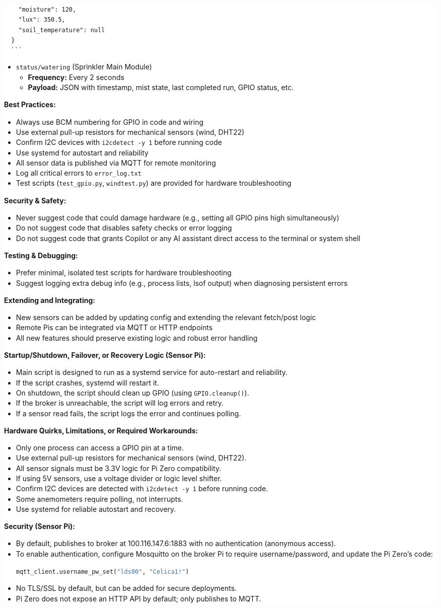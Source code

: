         "moisture": 120,
        "lux": 350.5,
        "soil_temperature": null
      }
      ```
  - `status/watering` (Sprinkler Main Module)
    - **Frequency:** Every 2 seconds
    - **Payload:** JSON with timestamp, mist state, last completed run, GPIO status, etc.

**Best Practices:**
- Always use BCM numbering for GPIO in code and wiring
- Use external pull-up resistors for mechanical sensors (wind, DHT22)
- Confirm I2C devices with `i2cdetect -y 1` before running code
- Use systemd for autostart and reliability
- All sensor data is published via MQTT for remote monitoring
- Log all critical errors to `error_log.txt`
- Test scripts (`test_gpio.py`, `windtest.py`) are provided for hardware troubleshooting

**Security & Safety:**
- Never suggest code that could damage hardware (e.g., setting all GPIO pins high simultaneously)
- Do not suggest code that disables safety checks or error logging
- Do not suggest code that grants Copilot or any AI assistant direct access to the terminal or system shell

**Testing & Debugging:**
- Prefer minimal, isolated test scripts for hardware troubleshooting
- Suggest logging extra debug info (e.g., process lists, lsof output) when diagnosing persistent errors

**Extending and Integrating:**
- New sensors can be added by updating config and extending the relevant fetch/post logic
- Remote Pis can be integrated via MQTT or HTTP endpoints
- All new features should preserve existing logic and robust error handling

**Startup/Shutdown, Failover, or Recovery Logic (Sensor Pi):**
- Main script is designed to run as a systemd service for auto-restart and reliability.
- If the script crashes, systemd will restart it.
- On shutdown, the script should clean up GPIO (using `GPIO.cleanup()`).
- If the broker is unreachable, the script will log errors and retry.
- If a sensor read fails, the script logs the error and continues polling.

**Hardware Quirks, Limitations, or Required Workarounds:**
- Only one process can access a GPIO pin at a time.
- Use external pull-up resistors for mechanical sensors (wind, DHT22).
- All sensor signals must be 3.3V logic for Pi Zero compatibility.
- If using 5V sensors, use a voltage divider or logic level shifter.
- Confirm I2C devices are detected with `i2cdetect -y 1` before running code.
- Some anemometers require polling, not interrupts.
- Use systemd for reliable autostart and recovery.

**Security (Sensor Pi):**
- By default, publishes to broker at 100.116.147.6:1883 with no authentication (anonymous access).
- To enable authentication, configure Mosquitto on the broker Pi to require username/password, and update the Pi Zero’s code:
  ```python
  mqtt_client.username_pw_set("lds00", "Celica1!")
  ```
- No TLS/SSL by default, but can be added for secure deployments.
- Pi Zero does not expose an HTTP API by default; only publishes to MQTT.
